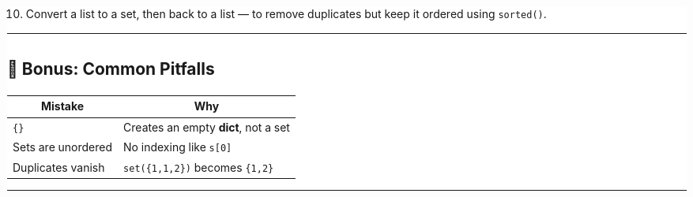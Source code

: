 10. Convert a list to a set, then back to a list — to remove duplicates but keep it ordered using `sorted()`.

---

## 🧩 Bonus: Common Pitfalls

| Mistake            | Why                                  |
| ------------------ | ------------------------------------ |
| `{}`               | Creates an empty **dict**, not a set |
| Sets are unordered | No indexing like `s[0]`              |
| Duplicates vanish  | `set({1,1,2})` becomes `{1,2}`       |

---

